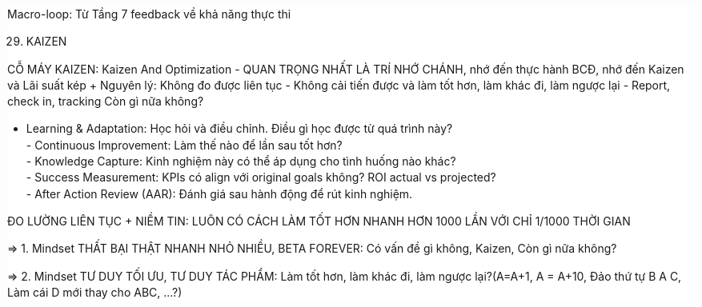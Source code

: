 Macro-loop: Từ Tầng 7 feedback về khả năng thực thi

29. KAIZEN
    

CỖ MÁY KAIZEN: Kaizen And Optimization - QUAN TRỌNG NHẤT LÀ TRÍ NHỚ CHÁNH, nhớ đến thực hành BCĐ, nhớ đến Kaizen và Lãi suất kép + Nguyên lý: Không đo được liên tục - Không cải tiến được và làm tốt hơn, làm khác đi, làm ngược lại - Report, check in, tracking Còn gì nữa không?

  

- Learning & Adaptation: Học hỏi và điều chỉnh. Điều gì học được từ quá trình này?<br>- Continuous Improvement: Làm thế nào để lần sau tốt hơn?<br>- Knowledge Capture: Kinh nghiệm này có thể áp dụng cho tình huống nào khác?<br>- Success Measurement: KPIs có align với original goals không? ROI actual vs projected?<br>- After Action Review (AAR): Đánh giá sau hành động để rút kinh nghiệm.
    

ĐO LƯỜNG LIÊN TỤC + NIỀM TIN: LUÔN CÓ CÁCH LÀM TỐT HƠN NHANH HƠN 1000 LẦN VỚI CHỈ 1/1000 THỜI GIAN

=> 1. Mindset THẤT BẠI THẬT NHANH NHỎ NHIỀU, BETA FOREVER: Có vấn đề gì không, Kaizen, Còn gì nữa không?

=> 2. Mindset TƯ DUY TỐI ƯU, TƯ DUY TÁC PHẨM: Làm tốt hơn, làm khác đi, làm ngược lại?(A=A+1, A = A+10, Đảo thứ tự B A C, Làm cái D mới thay cho ABC, ...?)

